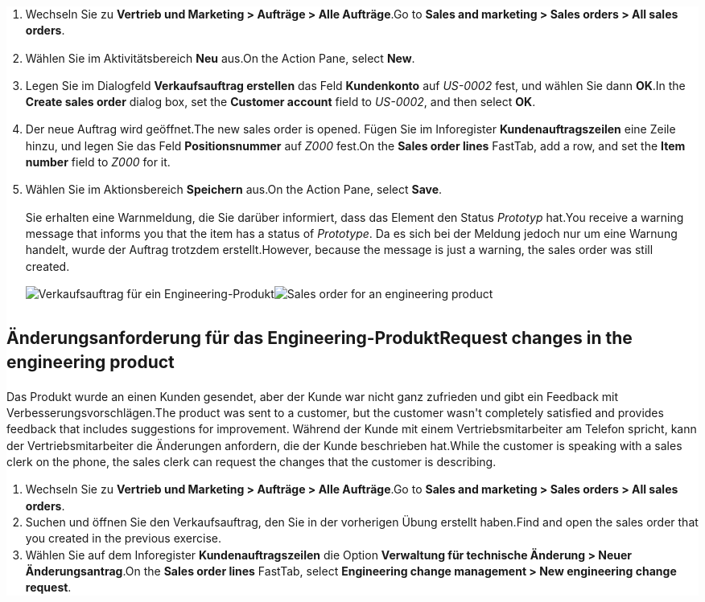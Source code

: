 1. <span data-ttu-id="6039b-329">Wechseln Sie zu **Vertrieb und Marketing &gt; Aufträge &gt; Alle Aufträge**.</span><span class="sxs-lookup"><span data-stu-id="6039b-329">Go to **Sales and marketing &gt; Sales orders &gt; All sales orders**.</span></span>
1. <span data-ttu-id="6039b-330">Wählen Sie im Aktivitätsbereich **Neu** aus.</span><span class="sxs-lookup"><span data-stu-id="6039b-330">On the Action Pane, select **New**.</span></span>
1. <span data-ttu-id="6039b-331">Legen Sie im Dialogfeld **Verkaufsauftrag erstellen** das Feld **Kundenkonto** auf *US-0002* fest, und wählen Sie dann **OK**.</span><span class="sxs-lookup"><span data-stu-id="6039b-331">In the **Create sales order** dialog box, set the **Customer account** field to *US-0002*, and then select **OK**.</span></span>
1. <span data-ttu-id="6039b-332">Der neue Auftrag wird geöffnet.</span><span class="sxs-lookup"><span data-stu-id="6039b-332">The new sales order is opened.</span></span> <span data-ttu-id="6039b-333">Fügen Sie im Inforegister **Kundenauftragszeilen** eine Zeile hinzu, und legen Sie das Feld **Positionsnummer** auf *Z000* fest.</span><span class="sxs-lookup"><span data-stu-id="6039b-333">On the **Sales order lines** FastTab, add a row, and set the **Item number** field to *Z000* for it.</span></span>
1. <span data-ttu-id="6039b-334">Wählen Sie im Aktionsbereich **Speichern** aus.</span><span class="sxs-lookup"><span data-stu-id="6039b-334">On the Action Pane, select **Save**.</span></span>

    <span data-ttu-id="6039b-335">Sie erhalten eine Warnmeldung, die Sie darüber informiert, dass das Element den Status *Prototyp* hat.</span><span class="sxs-lookup"><span data-stu-id="6039b-335">You receive a warning message that informs you that the item has a status of *Prototype*.</span></span> <span data-ttu-id="6039b-336">Da es sich bei der Meldung jedoch nur um eine Warnung handelt, wurde der Auftrag trotzdem erstellt.</span><span class="sxs-lookup"><span data-stu-id="6039b-336">However, because the message is just a warning, the sales order was still created.</span></span>

    <span data-ttu-id="6039b-337">![Verkaufsauftrag für ein Engineering-Produkt](media/sales-order-eng-product.png "Verkaufsauftrag für ein Engineering-Produkt")</span><span class="sxs-lookup"><span data-stu-id="6039b-337">![Sales order for an engineering product](media/sales-order-eng-product.png "Sales order for an engineering product")</span></span>

## <a name="request-changes-in-the-engineering-product"></a><span data-ttu-id="6039b-338">Änderungsanforderung für das Engineering-Produkt</span><span class="sxs-lookup"><span data-stu-id="6039b-338">Request changes in the engineering product</span></span>

<span data-ttu-id="6039b-339">Das Produkt wurde an einen Kunden gesendet, aber der Kunde war nicht ganz zufrieden und gibt ein Feedback mit Verbesserungsvorschlägen.</span><span class="sxs-lookup"><span data-stu-id="6039b-339">The product was sent to a customer, but the customer wasn't completely satisfied and provides feedback that includes suggestions for improvement.</span></span> <span data-ttu-id="6039b-340">Während der Kunde mit einem Vertriebsmitarbeiter am Telefon spricht, kann der Vertriebsmitarbeiter die Änderungen anfordern, die der Kunde beschrieben hat.</span><span class="sxs-lookup"><span data-stu-id="6039b-340">While the customer is speaking with a sales clerk on the phone, the sales clerk can request the changes that the customer is describing.</span></span>

1. <span data-ttu-id="6039b-341">Wechseln Sie zu **Vertrieb und Marketing &gt; Aufträge &gt; Alle Aufträge**.</span><span class="sxs-lookup"><span data-stu-id="6039b-341">Go to **Sales and marketing &gt; Sales orders &gt; All sales orders**.</span></span>
1. <span data-ttu-id="6039b-342">Suchen und öffnen Sie den Verkaufsauftrag, den Sie in der vorherigen Übung erstellt haben.</span><span class="sxs-lookup"><span data-stu-id="6039b-342">Find and open the sales order that you created in the previous exercise.</span></span>
1. <span data-ttu-id="6039b-343">Wählen Sie auf dem Inforegister **Kundenauftragszeilen** die Option **Verwaltung für technische Änderung &gt; Neuer Änderungsantrag**.</span><span class="sxs-lookup"><span data-stu-id="6039b-343">On the **Sales order lines** FastTab, select **Engineering change management &gt; New engineering change request**.</span></span>
